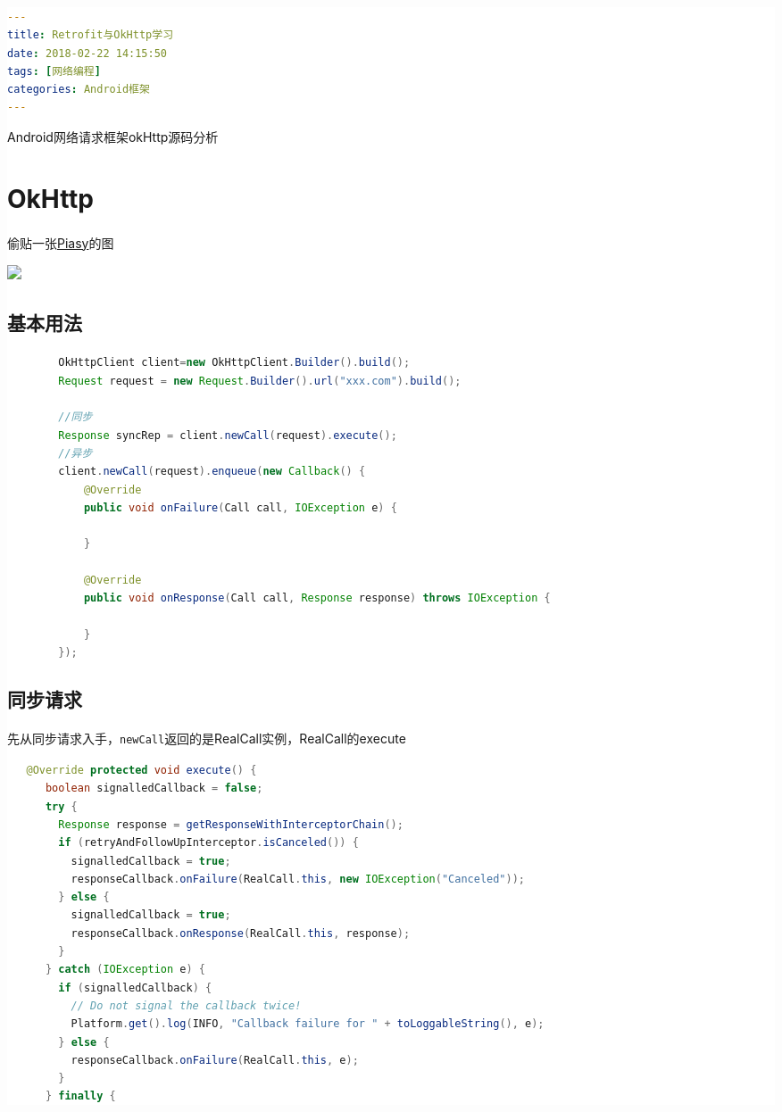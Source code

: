 ```yaml
---
title: Retrofit与OkHttp学习
date: 2018-02-22 14:15:50
tags: [网络编程]  
categories: Android框架
---
```

Android网络请求框架okHttp源码分析
  

# OkHttp

偷贴一张[Piasy](https://xiaozhuanlan.com/u/1338552356)的图

![](https://blog.piasy.com/img/201607/okhttp_full_process.png)



## 基本用法

```java
        OkHttpClient client=new OkHttpClient.Builder().build();
        Request request = new Request.Builder().url("xxx.com").build();

        //同步
        Response syncRep = client.newCall(request).execute();
        //异步
        client.newCall(request).enqueue(new Callback() {
            @Override
            public void onFailure(Call call, IOException e) {

            }

            @Override
            public void onResponse(Call call, Response response) throws IOException {

            }
        });
```

## 同步请求

先从同步请求入手，`newCall`返回的是RealCall实例，RealCall的execute

```java
   @Override protected void execute() {
      boolean signalledCallback = false;
      try {
        Response response = getResponseWithInterceptorChain();
        if (retryAndFollowUpInterceptor.isCanceled()) {
          signalledCallback = true;
          responseCallback.onFailure(RealCall.this, new IOException("Canceled"));
        } else {
          signalledCallback = true;
          responseCallback.onResponse(RealCall.this, response);
        }
      } catch (IOException e) {
        if (signalledCallback) {
          // Do not signal the callback twice!
          Platform.get().log(INFO, "Callback failure for " + toLoggableString(), e);
        } else {
          responseCallback.onFailure(RealCall.this, e);
        }
      } finally {
```